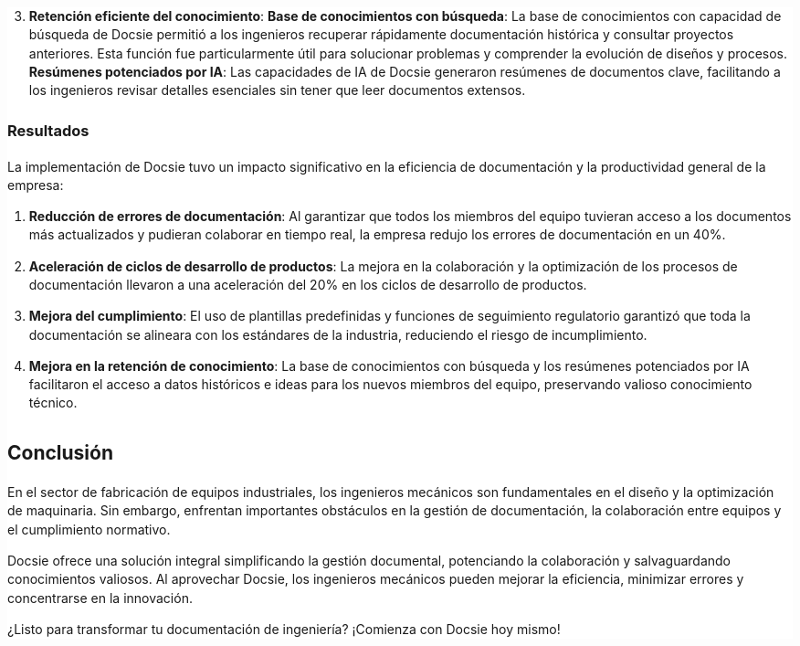 3. **Retención eficiente del conocimiento**:
**Base de conocimientos con búsqueda**: La base de conocimientos con capacidad de búsqueda de Docsie permitió a los ingenieros recuperar rápidamente documentación histórica y consultar proyectos anteriores. Esta función fue particularmente útil para solucionar problemas y comprender la evolución de diseños y procesos.
**Resúmenes potenciados por IA**: Las capacidades de IA de Docsie generaron resúmenes de documentos clave, facilitando a los ingenieros revisar detalles esenciales sin tener que leer documentos extensos.

### Resultados

La implementación de Docsie tuvo un impacto significativo en la eficiencia de documentación y la productividad general de la empresa:

1. **Reducción de errores de documentación**: Al garantizar que todos los miembros del equipo tuvieran acceso a los documentos más actualizados y pudieran colaborar en tiempo real, la empresa redujo los errores de documentación en un 40%.

2. **Aceleración de ciclos de desarrollo de productos**: La mejora en la colaboración y la optimización de los procesos de documentación llevaron a una aceleración del 20% en los ciclos de desarrollo de productos.

3. **Mejora del cumplimiento**: El uso de plantillas predefinidas y funciones de seguimiento regulatorio garantizó que toda la documentación se alineara con los estándares de la industria, reduciendo el riesgo de incumplimiento.

4. **Mejora en la retención de conocimiento**: La base de conocimientos con búsqueda y los resúmenes potenciados por IA facilitaron el acceso a datos históricos e ideas para los nuevos miembros del equipo, preservando valioso conocimiento técnico.

## Conclusión

En el sector de fabricación de equipos industriales, los ingenieros mecánicos son fundamentales en el diseño y la optimización de maquinaria. Sin embargo, enfrentan importantes obstáculos en la gestión de documentación, la colaboración entre equipos y el cumplimiento normativo.

Docsie ofrece una solución integral simplificando la gestión documental, potenciando la colaboración y salvaguardando conocimientos valiosos. Al aprovechar Docsie, los ingenieros mecánicos pueden mejorar la eficiencia, minimizar errores y concentrarse en la innovación.

¿Listo para transformar tu documentación de ingeniería? ¡Comienza con Docsie hoy mismo!